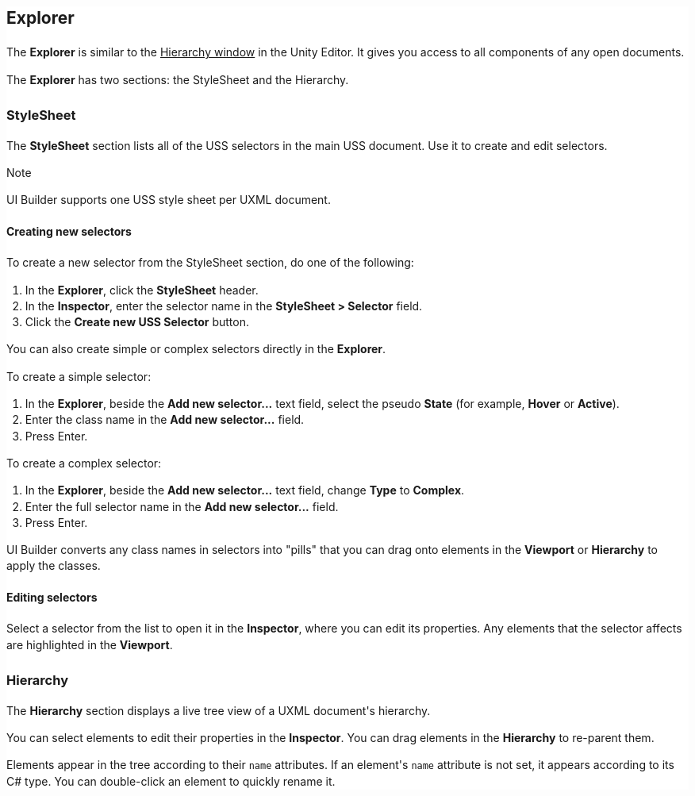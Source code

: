 ## Explorer

The **Explorer** is similar to the [Hierarchy window](https://docs.unity3d.com/Manual/Hierarchy.html) in the Unity Editor. It gives you access to all components of any open documents.

The **Explorer** has two sections: the StyleSheet and the Hierarchy.

### StyleSheet

The **StyleSheet** section lists all of the USS selectors in the main USS document. Use it to create and edit selectors.

> [!NOTE]
> UI Builder supports one USS style sheet per UXML document.


#### Creating new selectors
To create a new selector from the StyleSheet section, do one of the following:

1. In the **Explorer**, click the **StyleSheet** header.
1. In the **Inspector**, enter the selector name in the **StyleSheet > Selector** field.
1. Click the **Create new USS Selector** button.

You can also create simple or complex selectors directly in the **Explorer**.

To create a simple selector:

1. In the **Explorer**, beside the **Add new selector...** text field, select the pseudo **State** (for example, **Hover** or **Active**).
1. Enter the class name in the **Add new selector...** field.
1. Press Enter.

To create a complex selector:

1. In the **Explorer**, beside the **Add new selector...** text field, change **Type** to **Complex**.
1. Enter the full selector name in the **Add new selector...** field.
1. Press Enter.

UI Builder converts any class names in selectors into "pills" that you can drag onto elements in the **Viewport** or **Hierarchy** to apply the classes.

#### Editing selectors

Select a selector from the list to open it in the **Inspector**, where you can edit its properties. Any elements that the selector affects are highlighted in the **Viewport**.  

### Hierarchy

The **Hierarchy** section displays a live tree view of a UXML document's hierarchy.

You can select elements to edit their properties in the **Inspector**. You can drag elements in the **Hierarchy** to re-parent them.

Elements appear in the tree according to their `name` attributes. If an element's `name` attribute is not set, it  appears according to its C# type. You can double-click an element to quickly rename it.
